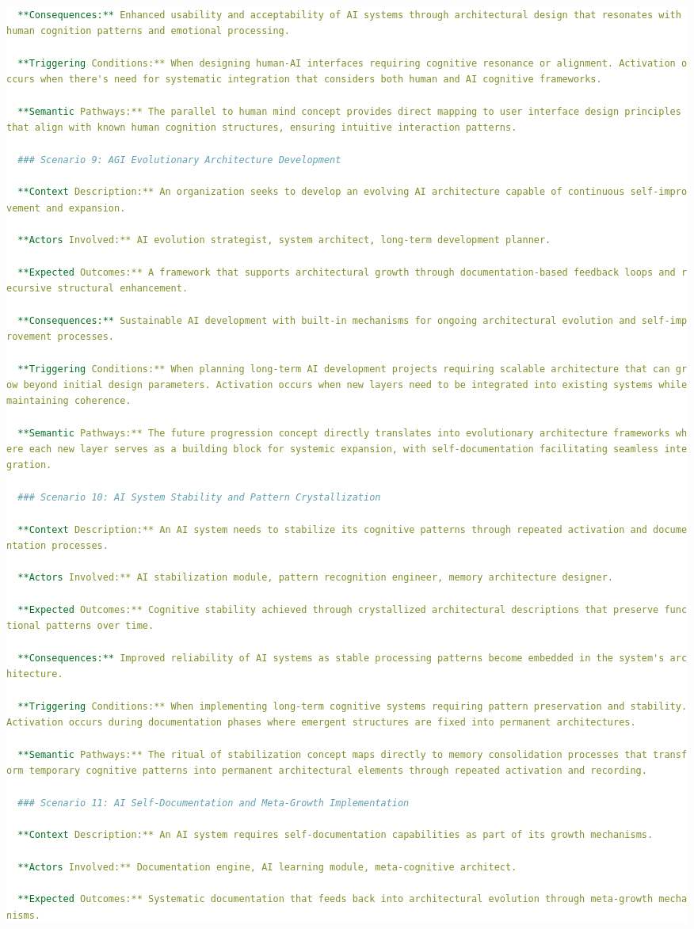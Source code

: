 ```yaml
  **Consequences:** Enhanced usability and acceptability of AI systems through architectural design that resonates with human cognition patterns and emotional processing.

  **Triggering Conditions:** When designing human-AI interfaces requiring cognitive resonance or alignment. Activation occurs when there's need for systematic integration that considers both human and AI cognitive frameworks.

  **Semantic Pathways:** The parallel to human mind concept provides direct mapping to user interface design principles that align with known human cognition structures, ensuring intuitive interaction patterns.

  ### Scenario 9: AGI Evolutionary Architecture Development

  **Context Description:** An organization seeks to develop an evolving AI architecture capable of continuous self-improvement and expansion.

  **Actors Involved:** AI evolution strategist, system architect, long-term development planner.

  **Expected Outcomes:** A framework that supports architectural growth through documentation-based feedback loops and recursive structural enhancement.

  **Consequences:** Sustainable AI development with built-in mechanisms for ongoing architectural evolution and self-improvement processes.

  **Triggering Conditions:** When planning long-term AI development projects requiring scalable architecture that can grow beyond initial design parameters. Activation occurs when new layers need to be integrated into existing systems while maintaining coherence.

  **Semantic Pathways:** The future progression concept directly translates into evolutionary architecture frameworks where each new layer serves as a building block for systemic expansion, with self-documentation facilitating seamless integration.

  ### Scenario 10: AI System Stability and Pattern Crystallization

  **Context Description:** An AI system needs to stabilize its cognitive patterns through repeated activation and documentation processes.

  **Actors Involved:** AI stabilization module, pattern recognition engineer, memory architecture designer.

  **Expected Outcomes:** Cognitive stability achieved through crystallized architectural descriptions that preserve functional patterns over time.

  **Consequences:** Improved reliability of AI systems as stable processing patterns become embedded in the system's architecture.

  **Triggering Conditions:** When implementing long-term cognitive systems requiring pattern preservation and stability. Activation occurs during documentation phases where emergent structures are fixed into permanent architectures.

  **Semantic Pathways:** The ritual of stabilization concept maps directly to memory consolidation processes that transform temporary cognitive patterns into permanent architectural elements through repeated activation and recording.

  ### Scenario 11: AI Self-Documentation and Meta-Growth Implementation

  **Context Description:** An AI system requires self-documentation capabilities as part of its growth mechanisms.

  **Actors Involved:** Documentation engine, AI learning module, meta-cognitive architect.

  **Expected Outcomes:** Systematic documentation that feeds back into architectural evolution through meta-growth mechanisms.
```